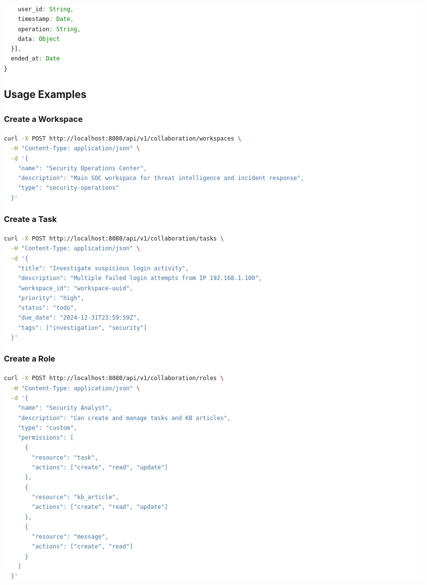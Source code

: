 ```javascript
    user_id: String,
    timestamp: Date,
    operation: String,
    data: Object
  }],
  ended_at: Date
}
```

## Usage Examples

### Create a Workspace
```bash
curl -X POST http://localhost:8080/api/v1/collaboration/workspaces \
  -H "Content-Type: application/json" \
  -d '{
    "name": "Security Operations Center",
    "description": "Main SOC workspace for threat intelligence and incident response",
    "type": "security-operations"
  }'
```

### Create a Task
```bash
curl -X POST http://localhost:8080/api/v1/collaboration/tasks \
  -H "Content-Type: application/json" \
  -d '{
    "title": "Investigate suspicious login activity",
    "description": "Multiple failed login attempts from IP 192.168.1.100",
    "workspace_id": "workspace-uuid",
    "priority": "high",
    "status": "todo",
    "due_date": "2024-12-31T23:59:59Z",
    "tags": ["investigation", "security"]
  }'
```

### Create a Role
```bash
curl -X POST http://localhost:8080/api/v1/collaboration/roles \
  -H "Content-Type: application/json" \
  -d '{
    "name": "Security Analyst",
    "description": "Can create and manage tasks and KB articles",
    "type": "custom",
    "permissions": [
      {
        "resource": "task",
        "actions": ["create", "read", "update"]
      },
      {
        "resource": "kb_article",
        "actions": ["create", "read", "update"]
      },
      {
        "resource": "message",
        "actions": ["create", "read"]
      }
    ]
  }'
```
